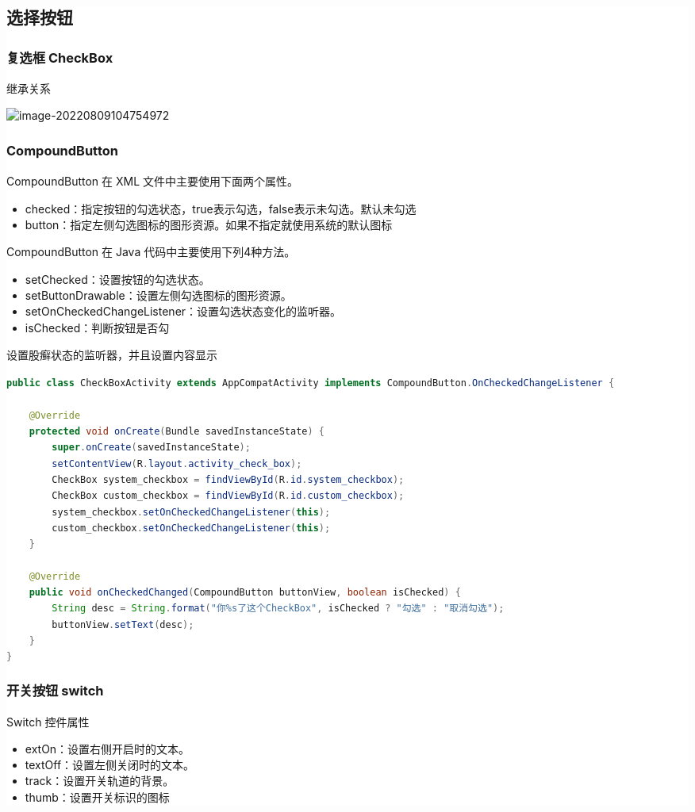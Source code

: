 

## 选择按钮

### 复选框 CheckBox

继承关系

![image-20220809104754972](https://xingqiu-tuchuang-1256524210.cos.ap-shanghai.myqcloud.com/2767/image-20220809104754972.png)

### CompoundButton

CompoundButton 在 XML 文件中主要使用下面两个属性。 

- checked：指定按钮的勾选状态，true表示勾选，false表示未勾选。默认未勾选
-  button：指定左侧勾选图标的图形资源。如果不指定就使用系统的默认图标

 CompoundButton 在 Java 代码中主要使用下列4种方法。

- setChecked：设置按钮的勾选状态。 
- setButtonDrawable：设置左侧勾选图标的图形资源。
-  setOnCheckedChangeListener：设置勾选状态变化的监听器。 
- isChecked：判断按钮是否勾

设置股癣状态的监听器，并且设置内容显示

```java
public class CheckBoxActivity extends AppCompatActivity implements CompoundButton.OnCheckedChangeListener {

    @Override 
    protected void onCreate(Bundle savedInstanceState) {
        super.onCreate(savedInstanceState);
        setContentView(R.layout.activity_check_box);
        CheckBox system_checkbox = findViewById(R.id.system_checkbox);
        CheckBox custom_checkbox = findViewById(R.id.custom_checkbox);
        system_checkbox.setOnCheckedChangeListener(this);
        custom_checkbox.setOnCheckedChangeListener(this);
    }

    @Override
    public void onCheckedChanged(CompoundButton buttonView, boolean isChecked) {
        String desc = String.format("你%s了这个CheckBox", isChecked ? "勾选" : "取消勾选");
        buttonView.setText(desc);
    }
}
```



### 开关按钮 switch

Switch 控件属性

- extOn：设置右侧开启时的文本。
- textOff：设置左侧关闭时的文本。 
- track：设置开关轨道的背景。
- thumb：设置开关标识的图标
